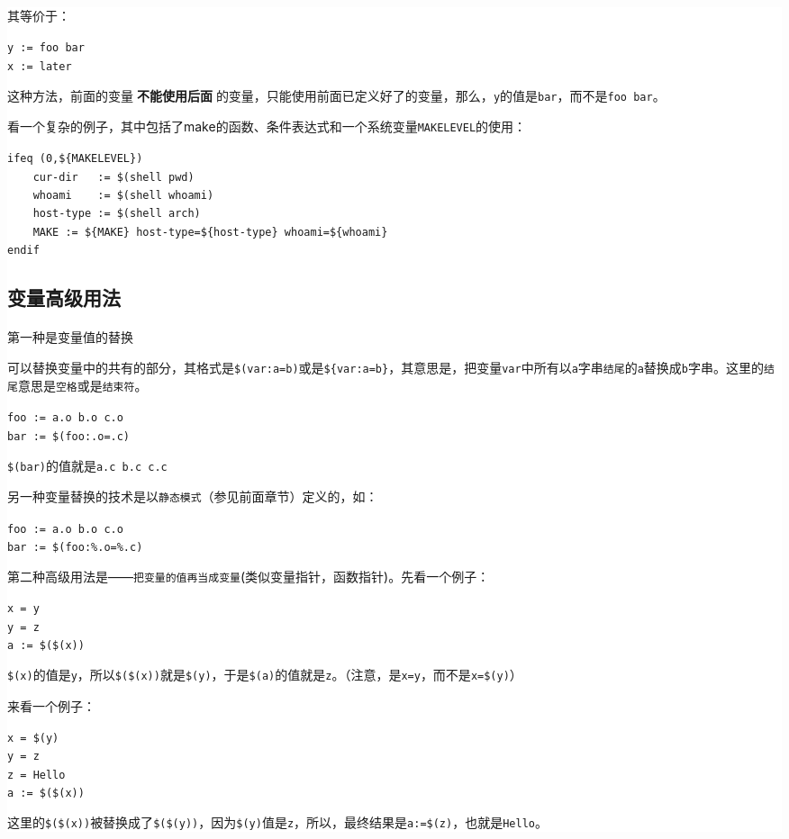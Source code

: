 其等价于：

```make
y := foo bar
x := later
```

这种方法，前面的变量 __不能使用后面__ 的变量，只能使用前面已定义好了的变量，那么，`y`的值是`bar`，而不是`foo bar`。

看一个复杂的例子，其中包括了make的函数、条件表达式和一个系统变量`MAKELEVEL`的使用：

```make
ifeq (0,${MAKELEVEL})
    cur-dir   := $(shell pwd)
    whoami    := $(shell whoami)
    host-type := $(shell arch)
    MAKE := ${MAKE} host-type=${host-type} whoami=${whoami}
endif
```

## 变量高级用法
第一种是变量值的替换

可以替换变量中的共有的部分，其格式是`$(var:a=b)`或是`${var:a=b}`，其意思是，把变量`var`中所有以`a`字串`结尾`的`a`替换成`b`字串。这里的`结尾`意思是`空格`或是`结束符`。

```make
foo := a.o b.o c.o
bar := $(foo:.o=.c)
```

`$(bar)`的值就是`a.c b.c c.c`

另一种变量替换的技术是以`静态模式`（参见前面章节）定义的，如：

```make
foo := a.o b.o c.o
bar := $(foo:%.o=%.c)
```

第二种高级用法是——`把变量的值再当成变量`(类似变量指针，函数指针)。先看一个例子：

```make
x = y
y = z
a := $($(x))
```

`$(x)`的值是`y`，所以`$($(x))`就是`$(y)`，于是`$(a)`的值就是`z`。（注意，是`x=y`，而不是`x=$(y)`）

来看一个例子：

```make
x = $(y)
y = z
z = Hello
a := $($(x))
```

这里的`$($(x))`被替换成了`$($(y))`，因为`$(y)`值是`z`，所以，最终结果是`a:=$(z)`，也就是`Hello`。
